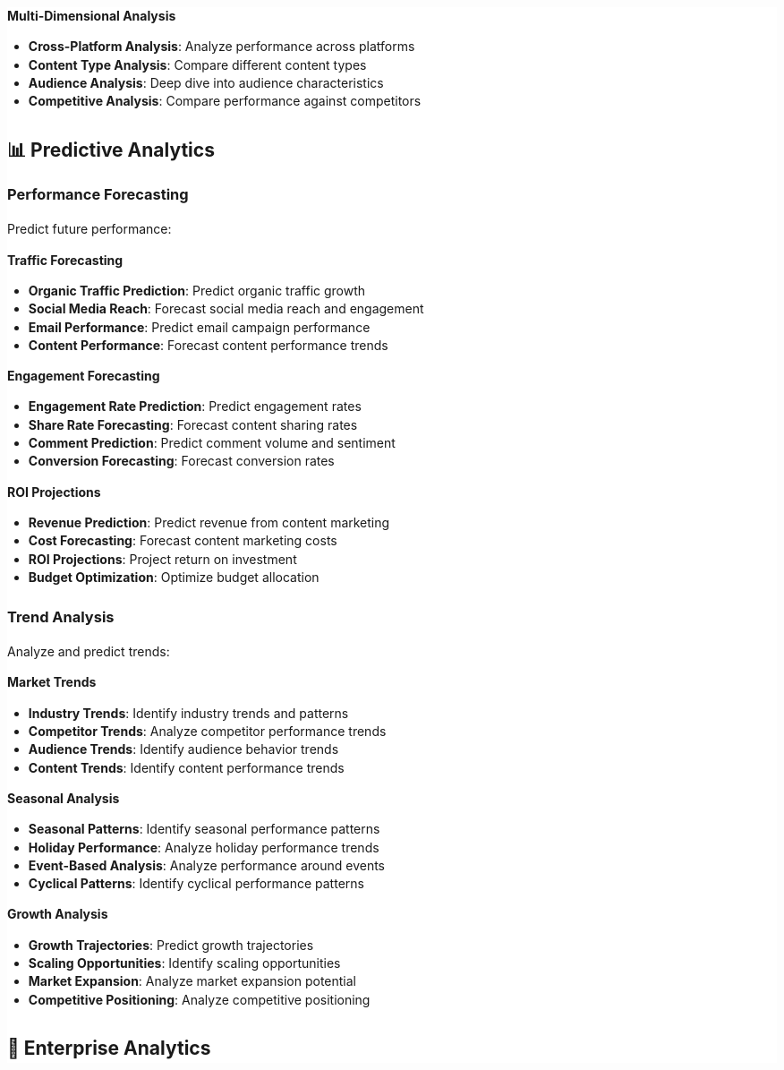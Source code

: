 **Multi-Dimensional Analysis**
- **Cross-Platform Analysis**: Analyze performance across platforms
- **Content Type Analysis**: Compare different content types
- **Audience Analysis**: Deep dive into audience characteristics
- **Competitive Analysis**: Compare performance against competitors

## 📊 Predictive Analytics

### Performance Forecasting
Predict future performance:

**Traffic Forecasting**
- **Organic Traffic Prediction**: Predict organic traffic growth
- **Social Media Reach**: Forecast social media reach and engagement
- **Email Performance**: Predict email campaign performance
- **Content Performance**: Forecast content performance trends

**Engagement Forecasting**
- **Engagement Rate Prediction**: Predict engagement rates
- **Share Rate Forecasting**: Forecast content sharing rates
- **Comment Prediction**: Predict comment volume and sentiment
- **Conversion Forecasting**: Forecast conversion rates

**ROI Projections**
- **Revenue Prediction**: Predict revenue from content marketing
- **Cost Forecasting**: Forecast content marketing costs
- **ROI Projections**: Project return on investment
- **Budget Optimization**: Optimize budget allocation

### Trend Analysis
Analyze and predict trends:

**Market Trends**
- **Industry Trends**: Identify industry trends and patterns
- **Competitor Trends**: Analyze competitor performance trends
- **Audience Trends**: Identify audience behavior trends
- **Content Trends**: Identify content performance trends

**Seasonal Analysis**
- **Seasonal Patterns**: Identify seasonal performance patterns
- **Holiday Performance**: Analyze holiday performance trends
- **Event-Based Analysis**: Analyze performance around events
- **Cyclical Patterns**: Identify cyclical performance patterns

**Growth Analysis**
- **Growth Trajectories**: Predict growth trajectories
- **Scaling Opportunities**: Identify scaling opportunities
- **Market Expansion**: Analyze market expansion potential
- **Competitive Positioning**: Analyze competitive positioning

## 🎯 Enterprise Analytics
